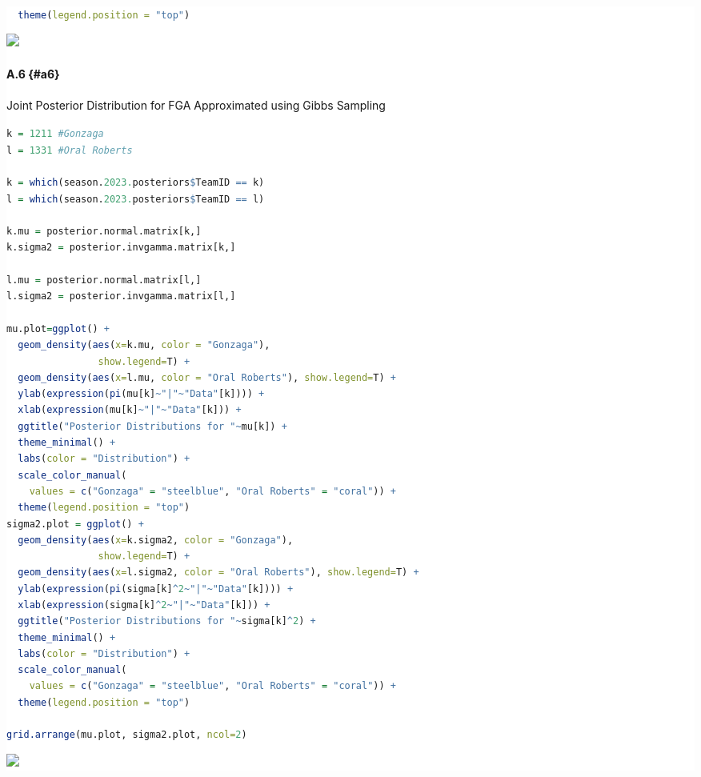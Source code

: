 ``` r
  theme(legend.position = "top")
```

![](/img/MarchMadness/Project_files/figure-commonmark/unnamed-chunk-28-1.png)

#### A.6 {#a6}

Joint Posterior Distribution for FGA Approximated using Gibbs Sampling

``` r
k = 1211 #Gonzaga
l = 1331 #Oral Roberts

k = which(season.2023.posteriors$TeamID == k)
l = which(season.2023.posteriors$TeamID == l)

k.mu = posterior.normal.matrix[k,]
k.sigma2 = posterior.invgamma.matrix[k,]

l.mu = posterior.normal.matrix[l,]
l.sigma2 = posterior.invgamma.matrix[l,]

mu.plot=ggplot() +
  geom_density(aes(x=k.mu, color = "Gonzaga"), 
                show.legend=T) +
  geom_density(aes(x=l.mu, color = "Oral Roberts"), show.legend=T) +
  ylab(expression(pi(mu[k]~"|"~"Data"[k]))) +
  xlab(expression(mu[k]~"|"~"Data"[k])) +
  ggtitle("Posterior Distributions for "~mu[k]) +
  theme_minimal() +
  labs(color = "Distribution") +
  scale_color_manual(
    values = c("Gonzaga" = "steelblue", "Oral Roberts" = "coral")) +
  theme(legend.position = "top")
sigma2.plot = ggplot() +
  geom_density(aes(x=k.sigma2, color = "Gonzaga"), 
                show.legend=T) +
  geom_density(aes(x=l.sigma2, color = "Oral Roberts"), show.legend=T) +
  ylab(expression(pi(sigma[k]^2~"|"~"Data"[k]))) +
  xlab(expression(sigma[k]^2~"|"~"Data"[k])) +
  ggtitle("Posterior Distributions for "~sigma[k]^2) +
  theme_minimal() +
  labs(color = "Distribution") +
  scale_color_manual(
    values = c("Gonzaga" = "steelblue", "Oral Roberts" = "coral")) +
  theme(legend.position = "top")

grid.arrange(mu.plot, sigma2.plot, ncol=2)
```

![](/img/MarchMadness/Project_files/figure-commonmark/unnamed-chunk-29-1.png)

